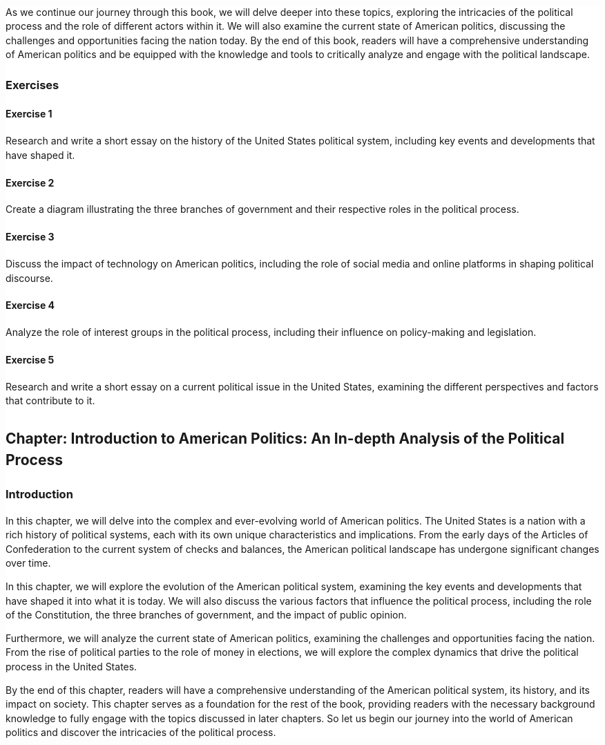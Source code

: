 As we continue our journey through this book, we will delve deeper into these topics, exploring the intricacies of the political process and the role of different actors within it. We will also examine the current state of American politics, discussing the challenges and opportunities facing the nation today. By the end of this book, readers will have a comprehensive understanding of American politics and be equipped with the knowledge and tools to critically analyze and engage with the political landscape.

### Exercises
#### Exercise 1
Research and write a short essay on the history of the United States political system, including key events and developments that have shaped it.

#### Exercise 2
Create a diagram illustrating the three branches of government and their respective roles in the political process.

#### Exercise 3
Discuss the impact of technology on American politics, including the role of social media and online platforms in shaping political discourse.

#### Exercise 4
Analyze the role of interest groups in the political process, including their influence on policy-making and legislation.

#### Exercise 5
Research and write a short essay on a current political issue in the United States, examining the different perspectives and factors that contribute to it.


## Chapter: Introduction to American Politics: An In-depth Analysis of the Political Process

### Introduction

In this chapter, we will delve into the complex and ever-evolving world of American politics. The United States is a nation with a rich history of political systems, each with its own unique characteristics and implications. From the early days of the Articles of Confederation to the current system of checks and balances, the American political landscape has undergone significant changes over time.

In this chapter, we will explore the evolution of the American political system, examining the key events and developments that have shaped it into what it is today. We will also discuss the various factors that influence the political process, including the role of the Constitution, the three branches of government, and the impact of public opinion.

Furthermore, we will analyze the current state of American politics, examining the challenges and opportunities facing the nation. From the rise of political parties to the role of money in elections, we will explore the complex dynamics that drive the political process in the United States.

By the end of this chapter, readers will have a comprehensive understanding of the American political system, its history, and its impact on society. This chapter serves as a foundation for the rest of the book, providing readers with the necessary background knowledge to fully engage with the topics discussed in later chapters. So let us begin our journey into the world of American politics and discover the intricacies of the political process.
